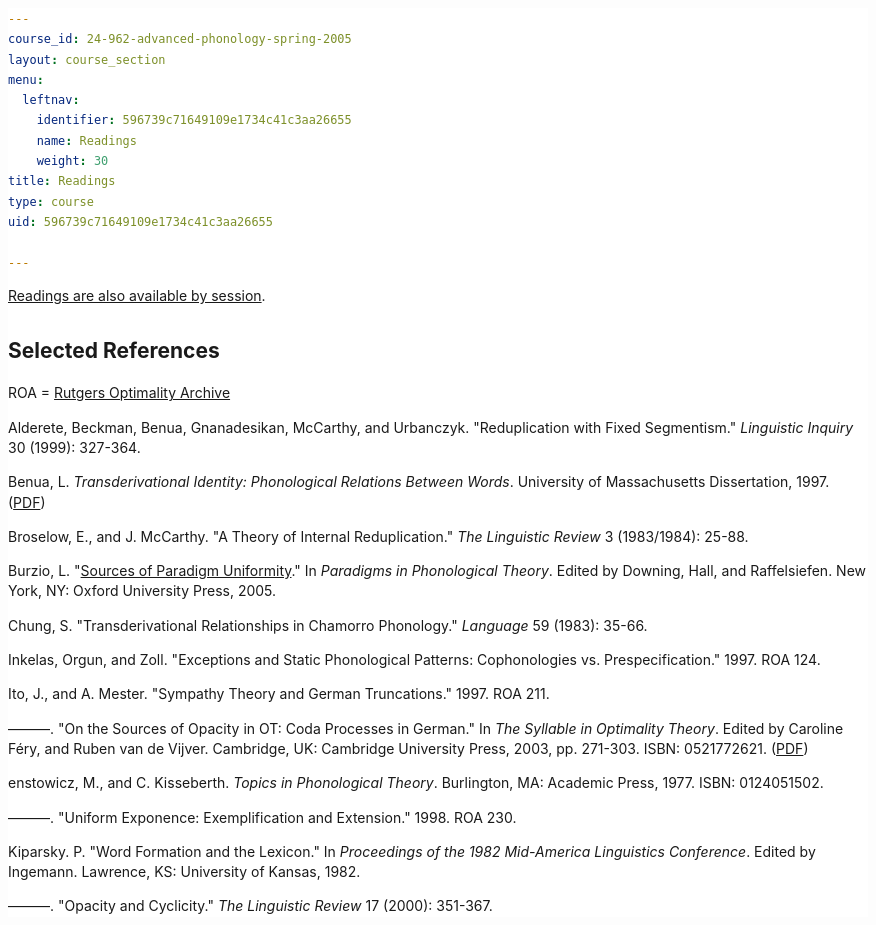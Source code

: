 ```yaml
---
course_id: 24-962-advanced-phonology-spring-2005
layout: course_section
menu:
  leftnav:
    identifier: 596739c71649109e1734c41c3aa26655
    name: Readings
    weight: 30
title: Readings
type: course
uid: 596739c71649109e1734c41c3aa26655

---
```


[Readings are also available by session](#sessions).

Selected References
-------------------

ROA = [Rutgers Optimality Archive](http://roa.rutgers.edu/)

Alderete, Beckman, Benua, Gnanadesikan, McCarthy, and Urbanczyk. "Reduplication with Fixed Segmentism." _Linguistic Inquiry_ 30 (1999): 327-364.

Benua, L. _Transderivational Identity: Phonological Relations Between Words_. University of Massachusetts Dissertation, 1997. ([PDF](http://roa.rutgers.edu/files/259-0498/roa-259-benua-2.pdf))

Broselow, E., and J. McCarthy. "A Theory of Internal Reduplication." _The Linguistic Review_ 3 (1983/1984): 25-88.

Burzio, L. "[Sources of Paradigm Uniformity](http://www.oxfordscholarship.com/view/10.1093/acprof:oso/9780199267712.001.0001/acprof-9780199267712-chapter-4)." In _Paradigms in Phonological Theory_. Edited by Downing, Hall, and Raffelsiefen. New York, NY: Oxford University Press, 2005.

Chung, S. "Transderivational Relationships in Chamorro Phonology." _Language_ 59 (1983): 35-66.

Inkelas, Orgun, and Zoll. "Exceptions and Static Phonological Patterns: Cophonologies vs. Prespecification." 1997. ROA 124.

Ito, J., and A. Mester. "Sympathy Theory and German Truncations." 1997. ROA 211.

———. "On the Sources of Opacity in OT: Coda Processes in German." In _The Syllable in Optimality Theory_. Edited by Caroline Féry, and Ruben van de Vijver. Cambridge, UK: Cambridge University Press, 2003, pp. 271-303. ISBN: 0521772621. ([PDF](http://roa.rutgers.edu/files/347-0999/roa-347-ito-2.pdf))

enstowicz, M., and C. Kisseberth. _Topics in Phonological Theory_. Burlington, MA: Academic Press, 1977. ISBN: 0124051502.

———. "Uniform Exponence: Exemplification and Extension." 1998. ROA 230.

Kiparsky. P. "Word Formation and the Lexicon." In _Proceedings of the 1982 Mid-America Linguistics Conference_. Edited by Ingemann. Lawrence, KS: University of Kansas, 1982.

———. "Opacity and Cyclicity." _The Linguistic Review_ 17 (2000): 351-367.
